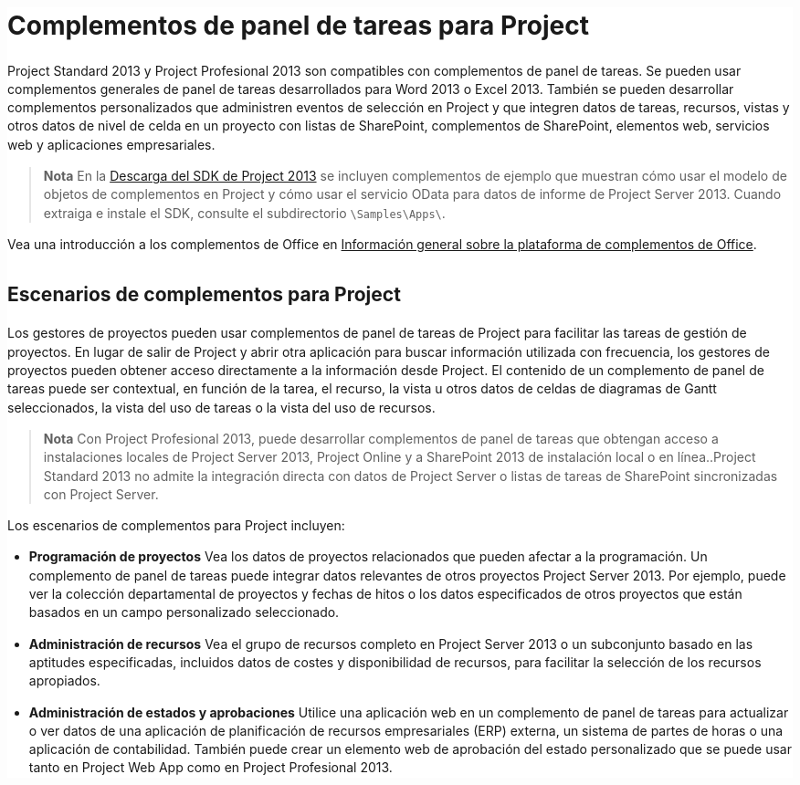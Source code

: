 
# <a name="task-pane-add-ins-for-project"></a>Complementos de panel de tareas para Project


Project Standard 2013 y Project Profesional 2013 son compatibles con complementos de panel de tareas. Se pueden usar complementos generales de panel de tareas desarrollados para Word 2013 o Excel 2013. También se pueden desarrollar complementos personalizados que administren eventos de selección en Project y que integren datos de tareas, recursos, vistas y otros datos de nivel de celda en un proyecto con listas de SharePoint, complementos de SharePoint, elementos web, servicios web y aplicaciones empresariales.

 >**Nota**  En la [Descarga del SDK de Project 2013](https://www.microsoft.com/en-us/download/details.aspx?id=30435%20) se incluyen complementos de ejemplo que muestran cómo usar el modelo de objetos de complementos en Project y cómo usar el servicio OData para datos de informe de Project Server 2013. Cuando extraiga e instale el SDK, consulte el subdirectorio `\Samples\Apps\`.

Vea una introducción a los complementos de Office en [Información general sobre la plataforma de complementos de Office](../../docs/overview/office-add-ins.md).

## <a name="add-in-scenarios-for-project"></a>Escenarios de complementos para Project


Los gestores de proyectos pueden usar complementos de panel de tareas de Project para facilitar las tareas de gestión de proyectos. En lugar de salir de Project y abrir otra aplicación para buscar información utilizada con frecuencia, los gestores de proyectos pueden obtener acceso directamente a la información desde Project. El contenido de un complemento de panel de tareas puede ser contextual, en función de la tarea, el recurso, la vista u otros datos de celdas de diagramas de Gantt seleccionados, la vista del uso de tareas o la vista del uso de recursos.


 >**Nota**  Con Project Profesional 2013, puede desarrollar complementos de panel de tareas que obtengan acceso a instalaciones locales de Project Server 2013, Project Online y a SharePoint 2013 de instalación local o en línea..Project Standard 2013 no admite la integración directa con datos de Project Server o listas de tareas de SharePoint sincronizadas con Project Server.

Los escenarios de complementos para Project incluyen:


-  **Programación de proyectos**   Vea los datos de proyectos relacionados que pueden afectar a la programación. Un complemento de panel de tareas puede integrar datos relevantes de otros proyectos Project Server 2013. Por ejemplo, puede ver la colección departamental de proyectos y fechas de hitos o los datos especificados de otros proyectos que están basados en un campo personalizado seleccionado.
    
-  **Administración de recursos**   Vea el grupo de recursos completo en Project Server 2013 o un subconjunto basado en las aptitudes especificadas, incluidos datos de costes y disponibilidad de recursos, para facilitar la selección de los recursos apropiados.
    
-  **Administración de estados y aprobaciones**   Utilice una aplicación web en un complemento de panel de tareas para actualizar o ver datos de una aplicación de planificación de recursos empresariales (ERP) externa, un sistema de partes de horas o una aplicación de contabilidad. También puede crear un elemento web de aprobación del estado personalizado que se puede usar tanto en Project Web App como en Project Profesional 2013.
    